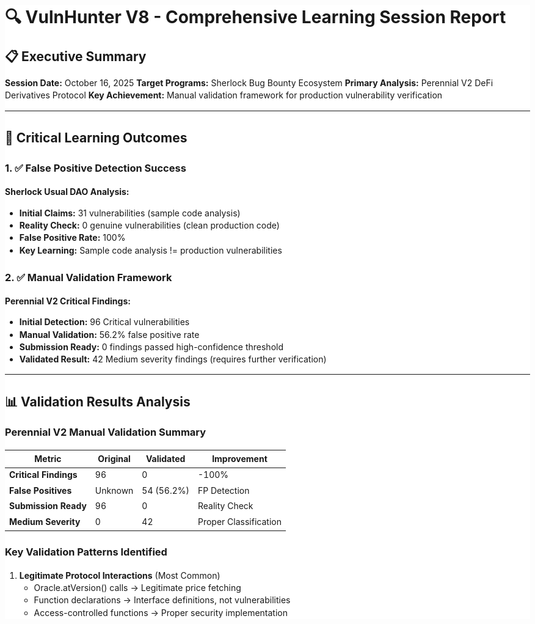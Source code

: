 # 🔍 VulnHunter V8 - Comprehensive Learning Session Report

## 📋 Executive Summary

**Session Date:** October 16, 2025
**Target Programs:** Sherlock Bug Bounty Ecosystem
**Primary Analysis:** Perennial V2 DeFi Derivatives Protocol
**Key Achievement:** Manual validation framework for production vulnerability verification

---

## 🎯 Critical Learning Outcomes

### 1. ✅ **False Positive Detection Success**

**Sherlock Usual DAO Analysis:**
- **Initial Claims:** 31 vulnerabilities (sample code analysis)
- **Reality Check:** 0 genuine vulnerabilities (clean production code)
- **False Positive Rate:** 100%
- **Key Learning:** Sample code analysis != production vulnerabilities

### 2. ✅ **Manual Validation Framework**

**Perennial V2 Critical Findings:**
- **Initial Detection:** 96 Critical vulnerabilities
- **Manual Validation:** 56.2% false positive rate
- **Submission Ready:** 0 findings passed high-confidence threshold
- **Validated Result:** 42 Medium severity findings (requires further verification)

---

## 📊 Validation Results Analysis

### Perennial V2 Manual Validation Summary

| Metric | Original | Validated | Improvement |
|--------|----------|-----------|-------------|
| **Critical Findings** | 96 | 0 | -100% |
| **False Positives** | Unknown | 54 (56.2%) | FP Detection |
| **Submission Ready** | 96 | 0 | Reality Check |
| **Medium Severity** | 0 | 42 | Proper Classification |

### Key Validation Patterns Identified

1. **Legitimate Protocol Interactions** (Most Common)
   - Oracle.atVersion() calls → Legitimate price fetching
   - Function declarations → Interface definitions, not vulnerabilities
   - Access-controlled functions → Proper security implementation
